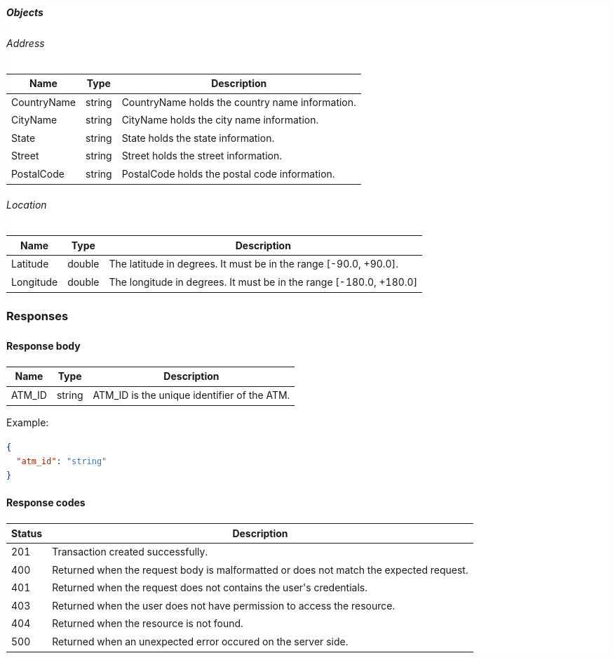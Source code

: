 ##### Objects

###### Address

| Name        | Type   | Description                                     |
|-------------|--------|-------------------------------------------------|
| CountryName | string | CountryName holds the country name information. |
| CityName    | string | CityName holds the city name information.       |
| State       | string | State holds the state information.              |
| Street      | string | Street holds the street information.            |
| PostalCode  | string | PostalCode holds the postal code information.   |

###### Location

| Name      | Type   | Description                                                        |
|-----------|--------|--------------------------------------------------------------------|
| Latitude  | double | The latitude in degrees. It must be in the range [-90.0, +90.0].   |
| Longitude | double | The longitude in degrees. It must be in the range [-180.0, +180.0] |

### Responses

#### Response body

| Name   | Type   | Description                                 |
|--------|--------|---------------------------------------------|
| ATM_ID | string | ATM_ID is the unique identifier of the ATM. |

Example:

```json
{
  "atm_id": "string"
}
```
#### Response codes

| Status | Description                                                                            |
|--------|----------------------------------------------------------------------------------------|
| 201    | Transaction created successfully.                                                      |
| 400    | Returned when the request body is malformatted or does not match the expected request. |
| 401    | Returned when the request does not contains the user's credentials.                    |
| 403    | Returned when the user does not have permission to access the resource.                |
| 404    | Returned when the resource is not found.                                               |
| 500    | Returned when an unexpected error occured on the server side.                          |
